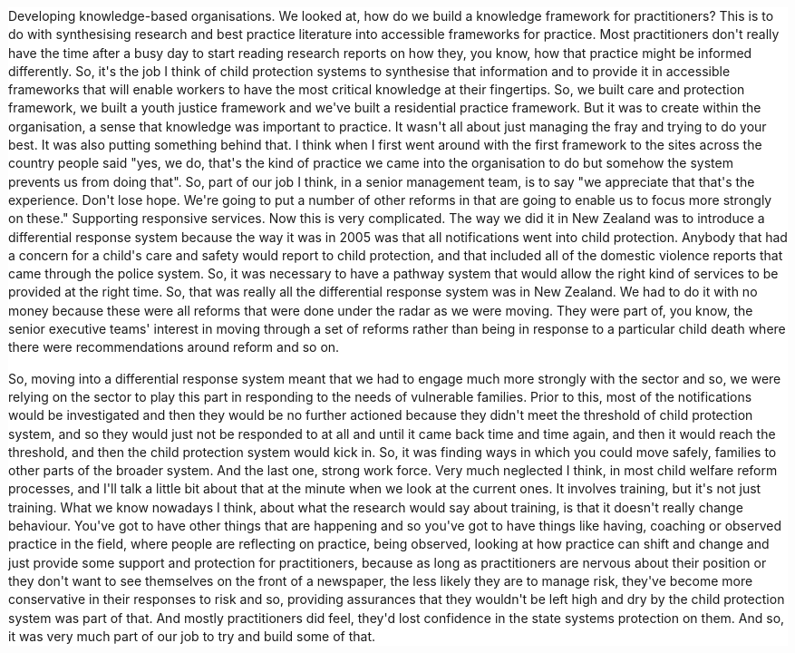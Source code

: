 Developing knowledge-based organisations. We looked at, how do we build a knowledge framework for practitioners? This is to do with synthesising research and best practice literature into accessible frameworks for practice. Most practitioners don't really have the time after a busy day to start reading research reports on how they, you know, how that practice might be informed differently. So, it's the job I think of child protection systems to synthesise that information and to provide it in accessible frameworks that will enable workers to have the most critical knowledge at their fingertips. So, we built care and protection framework, we built a youth justice framework and we've built a residential practice framework. But it was to create within the organisation, a sense that knowledge was important to practice. It wasn't all about just managing the fray and trying to do your best. It was also putting something behind that. I think when I first went around with the first framework to the sites across the country people said "yes, we do, that's the kind of practice we came into the organisation to do but somehow the system prevents us from doing that". So, part of our job I think, in a senior management team, is to say "we appreciate that that's the experience. Don't lose hope. We're going to put a number of other reforms in that are going to enable us to focus more strongly on these." Supporting responsive services. Now this is very complicated. The way we did it in New Zealand was to introduce a differential response system because the way it was in 2005 was that all notifications went into child protection. Anybody that had a concern for a child's care and safety would report to child protection, and that included all of the domestic violence reports that came through the police system. So, it was necessary to have a pathway system that would allow the right kind of services to be provided at the right time. So, that was really all the differential response system was in New Zealand. We had to do it with no money because these were all reforms that were done under the radar as we were moving. They were part of, you know, the senior executive teams' interest in moving through a set of reforms rather than being in response to a particular child death where there were recommendations around reform and so on.

So, moving into a differential response system meant that we had to engage much more strongly with the sector and so, we were relying on the sector to play this part in responding to the needs of vulnerable families. Prior to this, most of the notifications would be investigated and then they would be no further actioned because they didn't meet the threshold of child protection system, and so they would just not be responded to at all and until it came back time and time again, and then it would reach the threshold, and then the child protection system would kick in. So, it was finding ways in which you could move safely, families to other parts of the broader system. And the last one, strong work force. Very much neglected I think, in most child welfare reform processes, and I'll talk a little bit about that at the minute when we look at the current ones. It involves training, but it's not just training. What we know nowadays I think, about what the research would say about training, is that it doesn't really change behaviour. You've got to have other things that are happening and so you've got to have things like having, coaching or observed practice in the field, where people are reflecting on practice, being observed, looking at how practice can shift and change and just provide some support and protection for practitioners, because as long as practitioners are nervous about their position or they don't want to see themselves on the front of a newspaper, the less likely they are to manage risk, they've become more conservative in their responses to risk and so, providing assurances that they wouldn't be left high and dry by the child protection system was part of that. And mostly practitioners did feel, they'd lost confidence in the state systems protection on them. And so, it was very much part of our job to try and build some of that.
